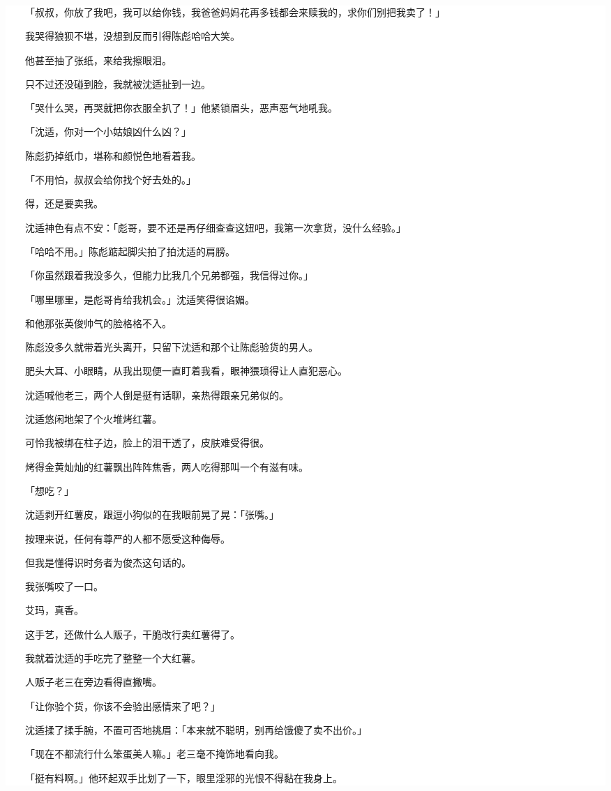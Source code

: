 &emsp;&emsp;「叔叔，你放了我吧，我可以给你钱，我爸爸妈妈花再多钱都会来赎我的，求你们别把我卖了！」  
  
&emsp;&emsp;我哭得狼狈不堪，没想到反而引得陈彪哈哈大笑。  
  
&emsp;&emsp;他甚至抽了张纸，来给我擦眼泪。  
  
&emsp;&emsp;只不过还没碰到脸，我就被沈适扯到一边。  
  
&emsp;&emsp;「哭什么哭，再哭就把你衣服全扒了！」他紧锁眉头，恶声恶气地吼我。  
  
&emsp;&emsp;「沈适，你对一个小姑娘凶什么凶？」  
  
&emsp;&emsp;陈彪扔掉纸巾，堪称和颜悦色地看着我。  
  
&emsp;&emsp;「不用怕，叔叔会给你找个好去处的。」  
  
&emsp;&emsp;得，还是要卖我。  
  
&emsp;&emsp;沈适神色有点不安：「彪哥，要不还是再仔细查查这妞吧，我第一次拿货，没什么经验。」  
  
&emsp;&emsp;「哈哈不用。」陈彪踮起脚尖拍了拍沈适的肩膀。  
  
&emsp;&emsp;「你虽然跟着我没多久，但能力比我几个兄弟都强，我信得过你。」  
  
&emsp;&emsp;「哪里哪里，是彪哥肯给我机会。」沈适笑得很谄媚。  
  
&emsp;&emsp;和他那张英俊帅气的脸格格不入。  
  
&emsp;&emsp;陈彪没多久就带着光头离开，只留下沈适和那个让陈彪验货的男人。  
  
&emsp;&emsp;肥头大耳、小眼睛，从我出现便一直盯着我看，眼神猥琐得让人直犯恶心。  
  
&emsp;&emsp;沈适喊他老三，两个人倒是挺有话聊，亲热得跟亲兄弟似的。  
  
&emsp;&emsp;沈适悠闲地架了个火堆烤红薯。  
  
&emsp;&emsp;可怜我被绑在柱子边，脸上的泪干透了，皮肤难受得很。  
  
&emsp;&emsp;烤得金黄灿灿的红薯飘出阵阵焦香，两人吃得那叫一个有滋有味。  
  
&emsp;&emsp;「想吃？」  
  
&emsp;&emsp;沈适剥开红薯皮，跟逗小狗似的在我眼前晃了晃：「张嘴。」  
  
&emsp;&emsp;按理来说，任何有尊严的人都不愿受这种侮辱。  
  
&emsp;&emsp;但我是懂得识时务者为俊杰这句话的。  
  
&emsp;&emsp;我张嘴咬了一口。  
  
&emsp;&emsp;艾玛，真香。  
  
&emsp;&emsp;这手艺，还做什么人贩子，干脆改行卖红薯得了。  
  
&emsp;&emsp;我就着沈适的手吃完了整整一个大红薯。  
  
&emsp;&emsp;人贩子老三在旁边看得直撇嘴。  
  
&emsp;&emsp;「让你验个货，你该不会验出感情来了吧？」  
  
&emsp;&emsp;沈适揉了揉手腕，不置可否地挑眉：「本来就不聪明，别再给饿傻了卖不出价。」  
  
&emsp;&emsp;「现在不都流行什么笨蛋美人嘛。」老三毫不掩饰地看向我。  
  
&emsp;&emsp;「挺有料啊。」他环起双手比划了一下，眼里淫邪的光恨不得黏在我身上。  
  